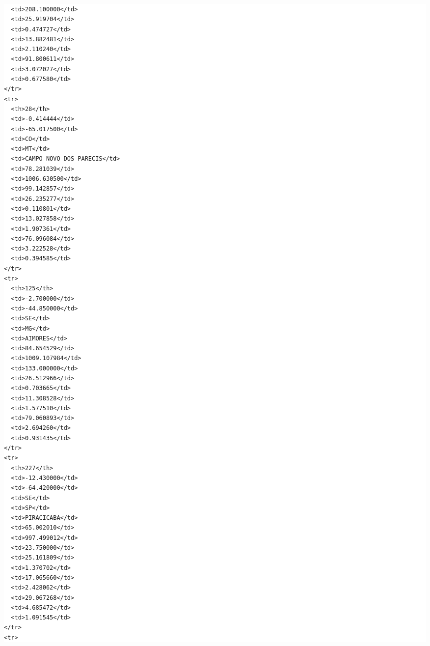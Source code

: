       <td>208.100000</td>
      <td>25.919704</td>
      <td>0.474727</td>
      <td>13.882481</td>
      <td>2.110240</td>
      <td>91.800611</td>
      <td>3.072027</td>
      <td>0.677580</td>
    </tr>
    <tr>
      <th>28</th>
      <td>-0.414444</td>
      <td>-65.017500</td>
      <td>CO</td>
      <td>MT</td>
      <td>CAMPO NOVO DOS PARECIS</td>
      <td>78.281039</td>
      <td>1006.630500</td>
      <td>99.142857</td>
      <td>26.235277</td>
      <td>0.110801</td>
      <td>13.027858</td>
      <td>1.907361</td>
      <td>76.096084</td>
      <td>3.222528</td>
      <td>0.394585</td>
    </tr>
    <tr>
      <th>125</th>
      <td>-2.700000</td>
      <td>-44.850000</td>
      <td>SE</td>
      <td>MG</td>
      <td>AIMORES</td>
      <td>84.654529</td>
      <td>1009.107984</td>
      <td>133.000000</td>
      <td>26.512966</td>
      <td>0.703665</td>
      <td>11.308528</td>
      <td>1.577510</td>
      <td>79.060893</td>
      <td>2.694260</td>
      <td>0.931435</td>
    </tr>
    <tr>
      <th>227</th>
      <td>-12.430000</td>
      <td>-64.420000</td>
      <td>SE</td>
      <td>SP</td>
      <td>PIRACICABA</td>
      <td>65.002010</td>
      <td>997.499012</td>
      <td>23.750000</td>
      <td>25.161809</td>
      <td>1.370702</td>
      <td>17.065660</td>
      <td>2.428062</td>
      <td>29.067268</td>
      <td>4.685472</td>
      <td>1.091545</td>
    </tr>
    <tr>